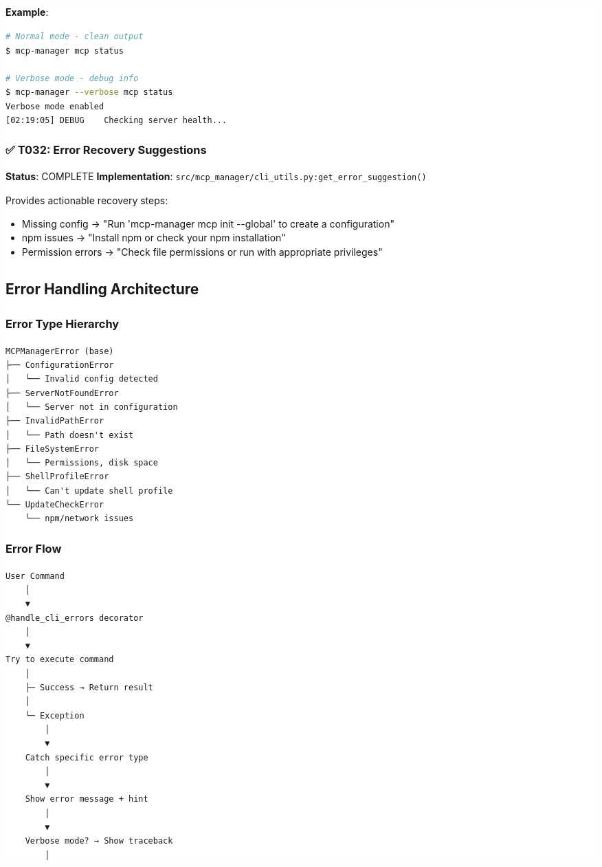 **Example**:
```bash
# Normal mode - clean output
$ mcp-manager mcp status

# Verbose mode - debug info
$ mcp-manager --verbose mcp status
Verbose mode enabled
[02:19:05] DEBUG    Checking server health...
```

### ✅ T032: Error Recovery Suggestions

**Status**: COMPLETE
**Implementation**: `src/mcp_manager/cli_utils.py:get_error_suggestion()`

Provides actionable recovery steps:
- Missing config → "Run 'mcp-manager mcp init --global' to create a configuration"
- npm issues → "Install npm or check your npm installation"
- Permission errors → "Check file permissions or run with appropriate privileges"

## Error Handling Architecture

### Error Type Hierarchy

```
MCPManagerError (base)
├── ConfigurationError
│   └── Invalid config detected
├── ServerNotFoundError
│   └── Server not in configuration
├── InvalidPathError
│   └── Path doesn't exist
├── FileSystemError
│   └── Permissions, disk space
├── ShellProfileError
│   └── Can't update shell profile
└── UpdateCheckError
    └── npm/network issues
```

### Error Flow

```
User Command
    │
    ▼
@handle_cli_errors decorator
    │
    ▼
Try to execute command
    │
    ├─ Success → Return result
    │
    └─ Exception
        │
        ▼
    Catch specific error type
        │
        ▼
    Show error message + hint
        │
        ▼
    Verbose mode? → Show traceback
        │
```